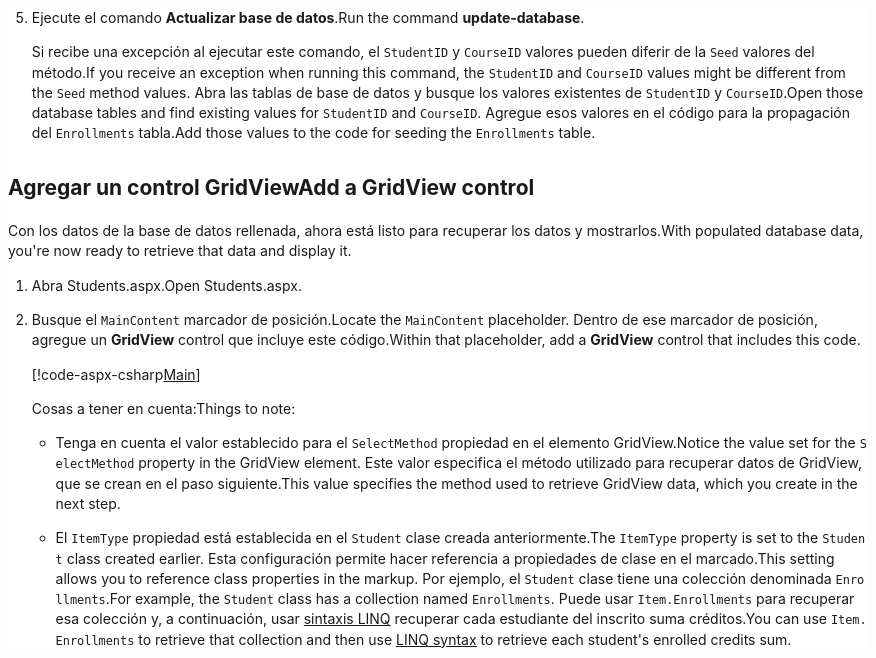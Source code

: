    5. <span data-ttu-id="cba28-185">Ejecute el comando **Actualizar base de datos**.</span><span class="sxs-lookup"><span data-stu-id="cba28-185">Run the command **update-database**.</span></span>

      <span data-ttu-id="cba28-186">Si recibe una excepción al ejecutar este comando, el `StudentID` y `CourseID` valores pueden diferir de la `Seed` valores del método.</span><span class="sxs-lookup"><span data-stu-id="cba28-186">If you receive an exception when running this command, the `StudentID` and `CourseID` values might be different from the `Seed` method values.</span></span> <span data-ttu-id="cba28-187">Abra las tablas de base de datos y busque los valores existentes de `StudentID` y `CourseID`.</span><span class="sxs-lookup"><span data-stu-id="cba28-187">Open those database tables and find existing values for `StudentID` and `CourseID`.</span></span> <span data-ttu-id="cba28-188">Agregue esos valores en el código para la propagación del `Enrollments` tabla.</span><span class="sxs-lookup"><span data-stu-id="cba28-188">Add those values to the code for seeding the `Enrollments` table.</span></span>

## <a name="add-a-gridview-control"></a><span data-ttu-id="cba28-189">Agregar un control GridView</span><span class="sxs-lookup"><span data-stu-id="cba28-189">Add a GridView control</span></span>

<span data-ttu-id="cba28-190">Con los datos de la base de datos rellenada, ahora está listo para recuperar los datos y mostrarlos.</span><span class="sxs-lookup"><span data-stu-id="cba28-190">With populated database data, you're now ready to retrieve that data and display it.</span></span> 

1. <span data-ttu-id="cba28-191">Abra Students.aspx.</span><span class="sxs-lookup"><span data-stu-id="cba28-191">Open Students.aspx.</span></span>

2. <span data-ttu-id="cba28-192">Busque el `MainContent` marcador de posición.</span><span class="sxs-lookup"><span data-stu-id="cba28-192">Locate the `MainContent` placeholder.</span></span> <span data-ttu-id="cba28-193">Dentro de ese marcador de posición, agregue un **GridView** control que incluye este código.</span><span class="sxs-lookup"><span data-stu-id="cba28-193">Within that placeholder, add a **GridView** control that includes this code.</span></span>

   [!code-aspx-csharp[Main](retrieving-data/samples/sample6.aspx)]

   <span data-ttu-id="cba28-194">Cosas a tener en cuenta:</span><span class="sxs-lookup"><span data-stu-id="cba28-194">Things to note:</span></span>
   * <span data-ttu-id="cba28-195">Tenga en cuenta el valor establecido para el `SelectMethod` propiedad en el elemento GridView.</span><span class="sxs-lookup"><span data-stu-id="cba28-195">Notice the value set for the `SelectMethod` property in the GridView element.</span></span> <span data-ttu-id="cba28-196">Este valor especifica el método utilizado para recuperar datos de GridView, que se crean en el paso siguiente.</span><span class="sxs-lookup"><span data-stu-id="cba28-196">This value specifies the method used to retrieve GridView data, which you create in the next step.</span></span> 
   
   * <span data-ttu-id="cba28-197">El `ItemType` propiedad está establecida en el `Student` clase creada anteriormente.</span><span class="sxs-lookup"><span data-stu-id="cba28-197">The `ItemType` property is set to the `Student` class created earlier.</span></span> <span data-ttu-id="cba28-198">Esta configuración permite hacer referencia a propiedades de clase en el marcado.</span><span class="sxs-lookup"><span data-stu-id="cba28-198">This setting allows you to reference class properties in the markup.</span></span> <span data-ttu-id="cba28-199">Por ejemplo, el `Student` clase tiene una colección denominada `Enrollments`.</span><span class="sxs-lookup"><span data-stu-id="cba28-199">For example, the `Student` class has a collection named `Enrollments`.</span></span> <span data-ttu-id="cba28-200">Puede usar `Item.Enrollments` para recuperar esa colección y, a continuación, usar [sintaxis LINQ](https://docs.microsoft.com/dotnet/csharp/programming-guide/concepts/linq/query-syntax-and-method-syntax-in-linq) recuperar cada estudiante del inscrito suma créditos.</span><span class="sxs-lookup"><span data-stu-id="cba28-200">You can use `Item.Enrollments` to retrieve that collection and then use [LINQ syntax](https://docs.microsoft.com/dotnet/csharp/programming-guide/concepts/linq/query-syntax-and-method-syntax-in-linq) to retrieve each student's enrolled credits sum.</span></span>
   